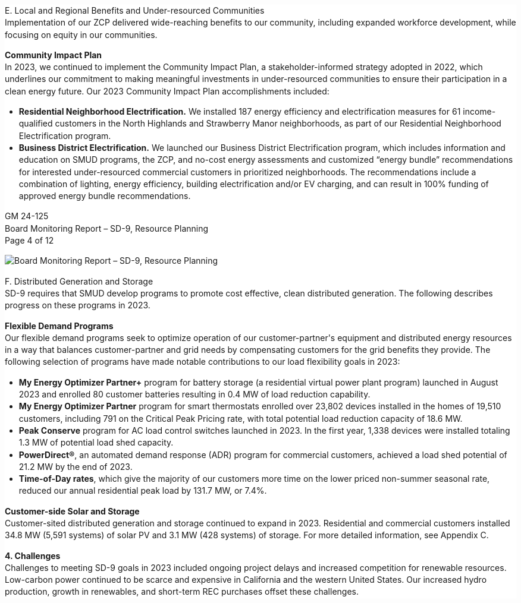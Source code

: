 E. Local and Regional Benefits and Under-resourced Communities  
Implementation of our ZCP delivered wide-reaching benefits to our community, including expanded workforce development, while focusing on equity in our communities.  

**Community Impact Plan**  
In 2023, we continued to implement the Community Impact Plan, a stakeholder-informed strategy adopted in 2022, which underlines our commitment to making meaningful investments in under-resourced communities to ensure their participation in a clean energy future. Our 2023 Community Impact Plan accomplishments included:  
- **Residential Neighborhood Electrification.** We installed 187 energy efficiency and electrification measures for 61 income-qualified customers in the North Highlands and Strawberry Manor neighborhoods, as part of our Residential Neighborhood Electrification program.  
- **Business District Electrification.** We launched our Business District Electrification program, which includes information and education on SMUD programs, the ZCP, and no-cost energy assessments and customized “energy bundle” recommendations for interested under-resourced commercial customers in prioritized neighborhoods. The recommendations include a combination of lighting, energy efficiency, building electrification and/or EV charging, and can result in 100% funding of approved energy bundle recommendations.  

GM 24-125  
Board Monitoring Report – SD-9, Resource Planning  
Page 4 of 12  

![Board Monitoring Report – SD-9, Resource Planning](https://example.com/image.png)

F. Distributed Generation and Storage  
SD-9 requires that SMUD develop programs to promote cost effective, clean distributed generation. The following describes progress on these programs in 2023.

**Flexible Demand Programs**  
Our flexible demand programs seek to optimize operation of our customer-partner's equipment and distributed energy resources in a way that balances customer-partner and grid needs by compensating customers for the grid benefits they provide. The following selection of programs have made notable contributions to our load flexibility goals in 2023:  
- **My Energy Optimizer Partner+** program for battery storage (a residential virtual power plant program) launched in August 2023 and enrolled 80 customer batteries resulting in 0.4 MW of load reduction capability.  
- **My Energy Optimizer Partner** program for smart thermostats enrolled over 23,802 devices installed in the homes of 19,510 customers, including 791 on the Critical Peak Pricing rate, with total potential load reduction capacity of 18.6 MW.  
- **Peak Conserve** program for AC load control switches launched in 2023. In the first year, 1,338 devices were installed totaling 1.3 MW of potential load shed capacity.  
- **PowerDirect®**, an automated demand response (ADR) program for commercial customers, achieved a load shed potential of 21.2 MW by the end of 2023.  
- **Time-of-Day rates**, which give the majority of our customers more time on the lower priced non-summer seasonal rate, reduced our annual residential peak load by 131.7 MW, or 7.4%.

**Customer-side Solar and Storage**  
Customer-sited distributed generation and storage continued to expand in 2023. Residential and commercial customers installed 34.8 MW (5,591 systems) of solar PV and 3.1 MW (428 systems) of storage. For more detailed information, see Appendix C.

**4. Challenges**  
Challenges to meeting SD-9 goals in 2023 included ongoing project delays and increased competition for renewable resources. Low-carbon power continued to be scarce and expensive in California and the western United States. Our increased hydro production, growth in renewables, and short-term REC purchases offset these challenges.
